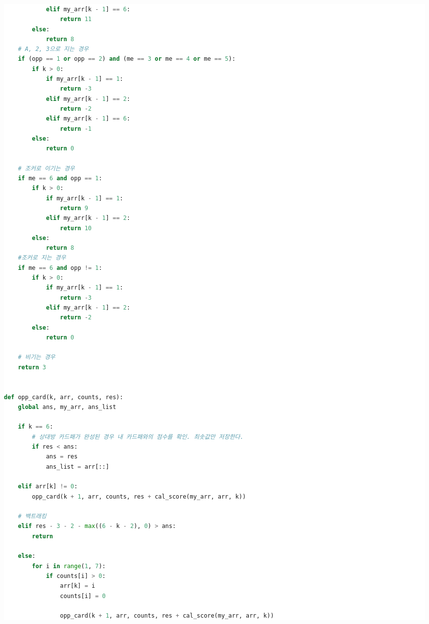 ```python
            elif my_arr[k - 1] == 6:
                return 11
        else:
            return 8
    # A, 2, 3으로 지는 경우
    if (opp == 1 or opp == 2) and (me == 3 or me == 4 or me == 5):
        if k > 0:
            if my_arr[k - 1] == 1:
                return -3
            elif my_arr[k - 1] == 2:
                return -2
            elif my_arr[k - 1] == 6:
                return -1
        else:
            return 0

    # 조커로 이기는 경우
    if me == 6 and opp == 1:
        if k > 0:
            if my_arr[k - 1] == 1:
                return 9
            elif my_arr[k - 1] == 2:
                return 10
        else:
            return 8
    #조커로 지는 경우
    if me == 6 and opp != 1:
        if k > 0:
            if my_arr[k - 1] == 1:
                return -3
            elif my_arr[k - 1] == 2:
                return -2
        else:
            return 0

    # 비기는 경우
    return 3


def opp_card(k, arr, counts, res):
    global ans, my_arr, ans_list

    if k == 6:
        # 상대방 카드패가 완성된 경우 내 카드패와의 점수를 확인. 최솟값만 저장한다.
        if res < ans:
            ans = res
            ans_list = arr[::]

    elif arr[k] != 0:
        opp_card(k + 1, arr, counts, res + cal_score(my_arr, arr, k))

    # 백트래킹
    elif res - 3 - 2 - max((6 - k - 2), 0) > ans:
        return

    else:
        for i in range(1, 7):
            if counts[i] > 0:
                arr[k] = i
                counts[i] = 0

                opp_card(k + 1, arr, counts, res + cal_score(my_arr, arr, k))

```